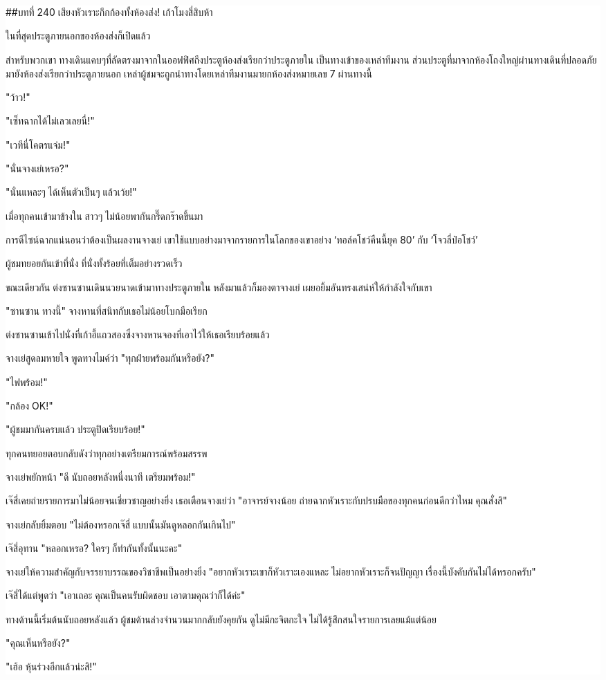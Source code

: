##บทที่ 240 เสียงหัวเราะกึกก้องทั้งห้องส่ง!
เก้าโมงสี่สิบห้า

ในที่สุดประตูภายนอกของห้องส่งก็เปิดแล้ว

สำหรับพวกเขา ทางเดินแคบๆที่ลัดตรงมาจากในออฟฟิศถึงประตูห้องส่งเรียกว่าประตูภายใน เป็นทางเข้าของเหล่าทีมงาน ส่วนประตูที่มาจากห้องโถงใหญ่ผ่านทางเดินที่ปลอดภัยมายังห้องส่งเรียกว่าประตูภายนอก เหล่าผู้ชมจะถูกนำทางโดยเหล่าทีมงานมายกห้องส่งหมายเลข 7 ผ่านทางนี้

"ว้าว!"

"เซ็ทฉากได้ไม่เลวเลยนี่!"

"เวทีนี่โคตรแจ่ม!"

"นั่นจางเย่เหรอ?"

"นั่นแหละๆ ได้เห็นตัวเป็นๆ แล้วเว้ย!"

เมื่อทุกคนเข้ามาข้างใน สาวๆ ไม่น้อยพากันกรี๊ดกร๊าดขึ้นมา

การดีไซน์ฉากแน่นอนว่าต้องเป็นผลงานจางเย่ เขาใช้แบบอย่างมาจากรายการในโลกของเขาอย่าง ‘ทอล์คโชว์คืนนี้ยุค 80’ กับ ‘โจวลี่ป๋อโชว์’

ผู้ชมทยอยกันเข้าที่นั่ง ที่นั่งทั้งร้อยที่เต็มอย่างรวดเร็ว

ขณะเดียวกัน ต่งซานซานเดินนวยนาดเข้ามาทางประตูภายใน หลังมาแล้วก็มองตาจางเย่ เผยอยิ้มอันทรงเสน่ห์ให้กำลังใจกับเขา

"ซานซาน ทางนี้" จางหานที่สนิทกับเธอไม่น้อยโบกมือเรียก

ต่งซานซานเข้าไปนั่งที่เก้าอี้แถวสองซึ่งจางหานจองที่เอาไว้ให้เธอเรียบร้อยแล้ว

จางเย่สูดลมหายใจ พูดทางไมค์ว่า "ทุกฝ่ายพร้อมกันหรือยัง?"

"ไฟพร้อม!"

"กล้อง OK!"

"ผู้ชมมากันครบแล้ว ประตูปิดเรียบร้อย!"

ทุกคนทยอยตอบกลับดังว่าทุกอย่างเตรียมการณ์พร้อมสรรพ

จางเย่พยักหน้า "ดี นับถอยหลังหนึ่งนาที เตรียมพร้อม!"

เจ๊สี่เคยถ่ายรายการมาไม่น้อยจนเชี่ยวชาญอย่างยิ่ง เธอเตือนจางเย่ว่า "อาจารย์จางน้อย ถ่ายฉากหัวเราะกับปรบมือของทุกคนก่อนดีกว่าไหม คุณสั่งสิ"

จางเย่กลับยิ้มตอบ "ไม่ต้องหรอกเจ๊สี่ แบบนั้นมันดูหลอกกันเกินไป"

เจ๊สี่อุทาน "หลอกเหรอ? ใครๆ ก็ทำกันทั้งนั้นนะคะ"

จางเย่ให้ความสำคัญกับจรรยาบรรณของวิชาชีพเป็นอย่างยิ่ง "อยากหัวเราะเขาก็หัวเราะเองแหละ ไม่อยากหัวเราะก็จนปัญญา เรื่องนี้บังคับกันไม่ได้หรอกครับ"

เจ๊สี่ได้แต่พูดว่า "เอาเถอะ คุณเป็นคนรับผิดชอบ เอาตามคุณว่าก็ได้ค่ะ"

ทางด้านนี้เริ่มต้นนับถอยหลังแล้ว ผู้ชมด้านล่างจำนวนมากกลับยังคุยกัน ดูไม่มีกะจิตกะใจ ไม่ได้รู้สึกสนใจรายการเลยแม้แต่น้อย

"คุณเห็นหรือยัง?"

"เฮ้อ หุ้นร่วงอีกแล้วน่ะสิ!"
